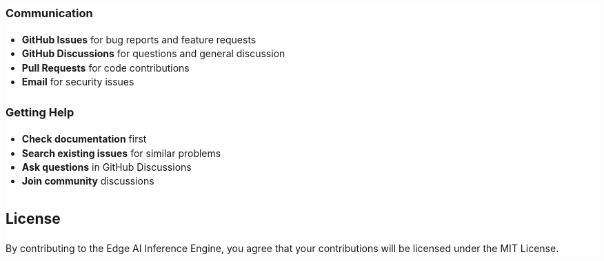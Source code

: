 ### Communication

- **GitHub Issues** for bug reports and feature requests
- **GitHub Discussions** for questions and general discussion
- **Pull Requests** for code contributions
- **Email** for security issues

### Getting Help

- **Check documentation** first
- **Search existing issues** for similar problems
- **Ask questions** in GitHub Discussions
- **Join community** discussions

## License

By contributing to the Edge AI Inference Engine, you agree that your contributions will be licensed under the MIT License.
